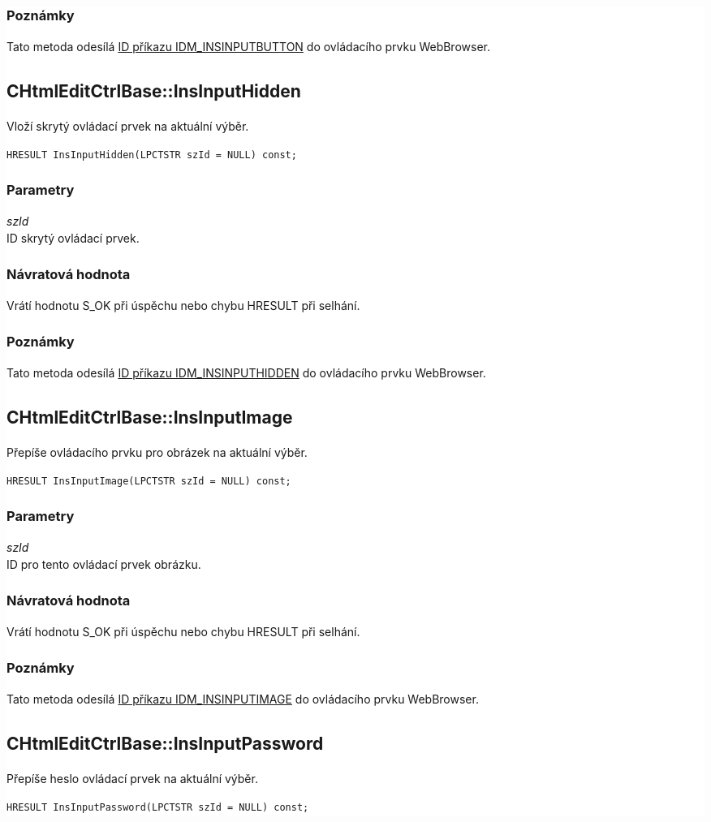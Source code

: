 ### <a name="remarks"></a>Poznámky  
 Tato metoda odesílá [ID příkazu IDM_INSINPUTBUTTON](https://msdn.microsoft.com/library/aa769971.aspx) do ovládacího prvku WebBrowser.  
  
##  <a name="insinputhidden"></a>  CHtmlEditCtrlBase::InsInputHidden  
 Vloží skrytý ovládací prvek na aktuální výběr.  
  
```  
HRESULT InsInputHidden(LPCTSTR szId = NULL) const;  
```  
  
### <a name="parameters"></a>Parametry  
 *szId*  
 ID skrytý ovládací prvek.  
  
### <a name="return-value"></a>Návratová hodnota  
 Vrátí hodnotu S_OK při úspěchu nebo chybu HRESULT při selhání.  
  
### <a name="remarks"></a>Poznámky  
 Tato metoda odesílá [ID příkazu IDM_INSINPUTHIDDEN](https://msdn.microsoft.com/library/aa769974.aspx) do ovládacího prvku WebBrowser.  
  
##  <a name="insinputimage"></a>  CHtmlEditCtrlBase::InsInputImage  
 Přepíše ovládacího prvku pro obrázek na aktuální výběr.  
  
```  
HRESULT InsInputImage(LPCTSTR szId = NULL) const;  
```  
  
### <a name="parameters"></a>Parametry  
 *szId*  
 ID pro tento ovládací prvek obrázku.  
  
### <a name="return-value"></a>Návratová hodnota  
 Vrátí hodnotu S_OK při úspěchu nebo chybu HRESULT při selhání.  
  
### <a name="remarks"></a>Poznámky  
 Tato metoda odesílá [ID příkazu IDM_INSINPUTIMAGE](https://msdn.microsoft.com/library/aa769975.aspx) do ovládacího prvku WebBrowser.  
  
##  <a name="insinputpassword"></a>  CHtmlEditCtrlBase::InsInputPassword  
 Přepíše heslo ovládací prvek na aktuální výběr.  
  
```  
HRESULT InsInputPassword(LPCTSTR szId = NULL) const;  
```  
  